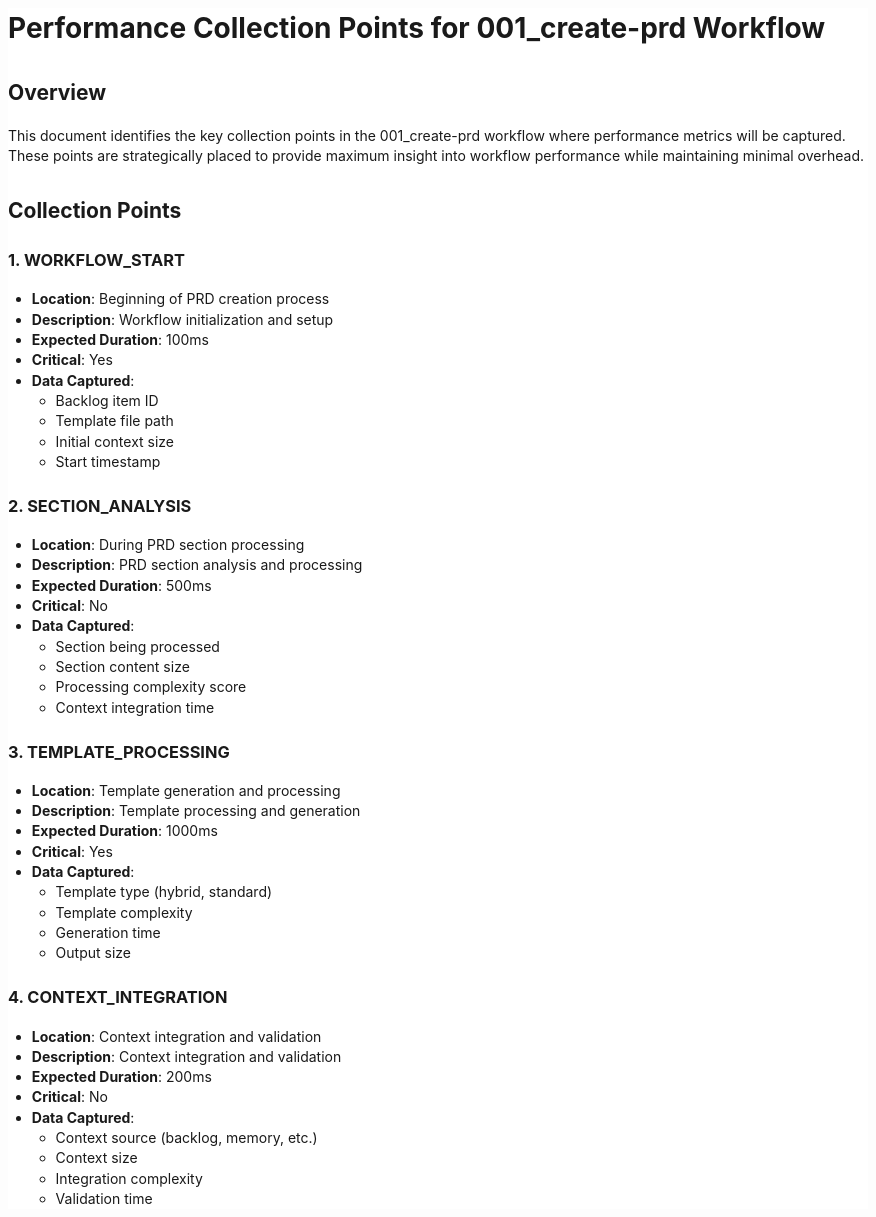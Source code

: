 # Performance Collection Points for 001_create-prd Workflow

## Overview
This document identifies the key collection points in the 001_create-prd workflow where performance metrics will be captured. These points are strategically placed to provide maximum insight into workflow performance while maintaining minimal overhead.

## Collection Points

### 1. WORKFLOW_START
- **Location**: Beginning of PRD creation process
- **Description**: Workflow initialization and setup
- **Expected Duration**: 100ms
- **Critical**: Yes
- **Data Captured**:
  - Backlog item ID
  - Template file path
  - Initial context size
  - Start timestamp

### 2. SECTION_ANALYSIS
- **Location**: During PRD section processing
- **Description**: PRD section analysis and processing
- **Expected Duration**: 500ms
- **Critical**: No
- **Data Captured**:
  - Section being processed
  - Section content size
  - Processing complexity score
  - Context integration time

### 3. TEMPLATE_PROCESSING
- **Location**: Template generation and processing
- **Description**: Template processing and generation
- **Expected Duration**: 1000ms
- **Critical**: Yes
- **Data Captured**:
  - Template type (hybrid, standard)
  - Template complexity
  - Generation time
  - Output size

### 4. CONTEXT_INTEGRATION
- **Location**: Context integration and validation
- **Description**: Context integration and validation
- **Expected Duration**: 200ms
- **Critical**: No
- **Data Captured**:
  - Context source (backlog, memory, etc.)
  - Context size
  - Integration complexity
  - Validation time
